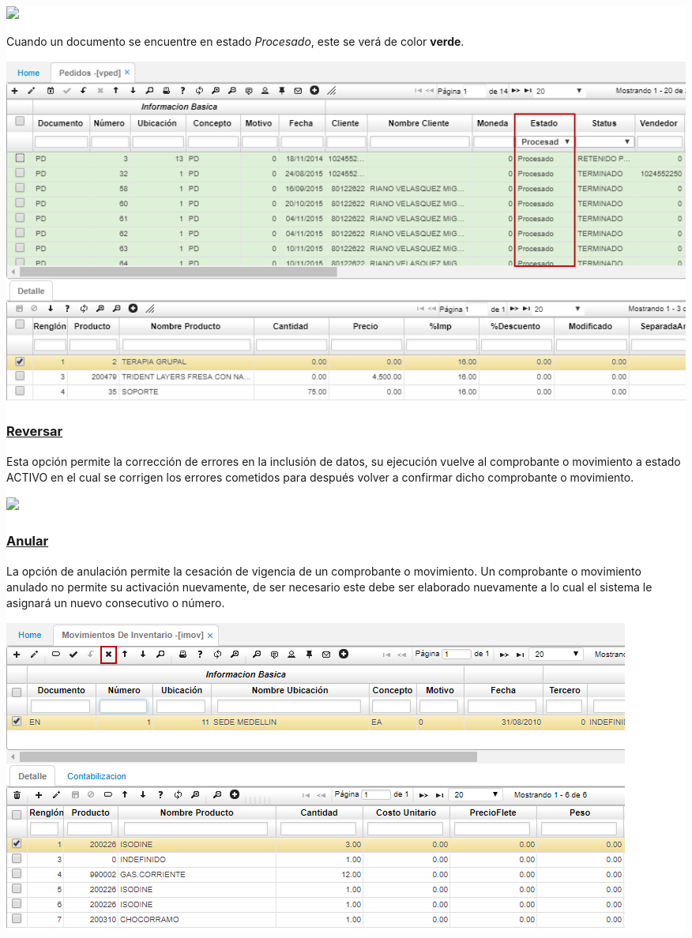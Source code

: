 ![](confirmarprocesar1.png)

Cuando un documento se encuentre en estado _Procesado_, este se verá de color **verde**.  

![](confirmarprocesar2.png)


### [Reversar](http://docs.oasiscom.com/Operacion/#reversar)


Esta opción permite la corrección de errores en la inclusión de datos, su ejecución vuelve al comprobante o movimiento a estado ACTIVO en el cual se corrigen los errores cometidos para después volver a confirmar dicho comprobante o movimiento.  

![](reversar1.png)

### [Anular](http://docs.oasiscom.com/Operacion/#anular)

La opción de anulación permite la cesación de vigencia de un comprobante o movimiento. Un comprobante o movimiento anulado no permite su activación nuevamente, de ser necesario este debe ser elaborado nuevamente a lo cual el sistema le asignará un nuevo consecutivo o número.  

![](anular1.png)